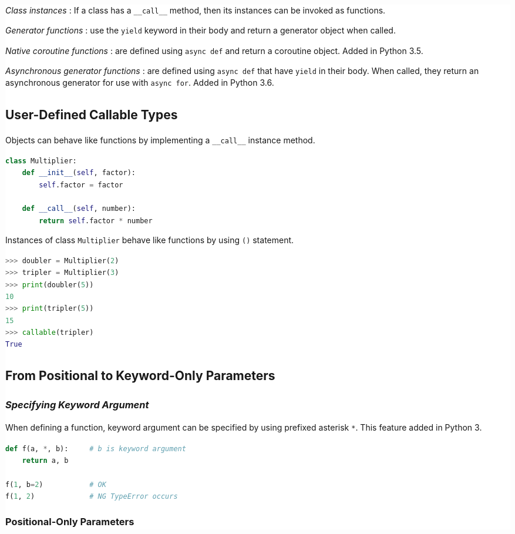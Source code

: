 *Class instances*
: If a class has a `__call__` method, then its instances can be invoked as functions.

*Generator functions*
: use the `yield` keyword in their body and return a generator object when called.

*Native coroutine functions*
: are defined using `async def` and return a coroutine object. Added in Python 3.5.

*Asynchronous generator functions*
: are defined using `async def` that have `yield` in their body.
When called, they return an asynchronous generator for use with `async for`.
Added in Python 3.6.

## User-Defined Callable Types

Objects can behave like functions by implementing a `__call__` instance method.

```python
class Multiplier:
    def __init__(self, factor):
        self.factor = factor

    def __call__(self, number):
        return self.factor * number
```

Instances of class `Multiplier` behave like functions by using `()` statement.

```python
>>> doubler = Multiplier(2)
>>> tripler = Multiplier(3)
>>> print(doubler(5))
10
>>> print(tripler(5))
15
>>> callable(tripler)
True
```

## From Positional to Keyword-Only Parameters

<div class='embed-github-src' repo='fluentpython/example-code-2e' branch='23e78eeb82e04731fbb6063d1075d2f6400cc26c' path='07-1class-func/tagger.py' language="python" line='27-39'></div>

<div class='embed-github-src' repo='fluentpython/example-code-2e' branch='23e78eeb82e04731fbb6063d1075d2f6400cc26c' path='07-1class-func/tagger.py' language="python" line='3-20'></div>

### *Specifying Keyword Argument*

When defining a function, keyword argument can be specified by using prefixed asterisk `*`.
This feature added in Python 3.

```python
def f(a, *, b):     # b is keyword argument
    return a, b

f(1, b=2)           # OK
f(1, 2)             # NG TypeError occurs
```
### Positional-Only Parameters
